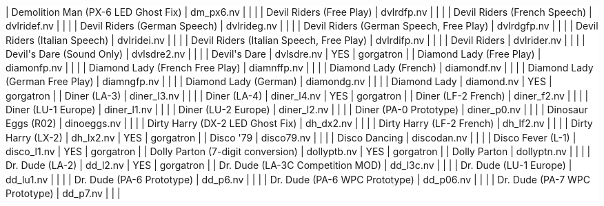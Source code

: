 | Demolition Man (PX-6 LED Ghost Fix) | dm_px6.nv |  |  |
| Devil Riders (Free Play) | dvlrdfp.nv |  |  |
| Devil Riders (French Speech) | dvlridef.nv |  |  |
| Devil Riders (German Speech) | dvlrideg.nv |  |  |
| Devil Riders (German Speech, Free Play) | dvlrdgfp.nv |  |  |
| Devil Riders (Italian Speech) | dvlridei.nv |  |  |
| Devil Riders (Italian Speech, Free Play) | dvlrdifp.nv |  |  |
| Devil Riders | dvlrider.nv |  |  |
| Devil's Dare (Sound Only) | dvlsdre2.nv |  |  |
| Devil's Dare | dvlsdre.nv | YES | gorgatron |
| Diamond Lady (Free Play) | diamonfp.nv |  |  |
| Diamond Lady (French Free Play) | diamnffp.nv |  |  |
| Diamond Lady (French) | diamondf.nv |  |  |
| Diamond Lady (German Free Play) | diamngfp.nv |  |  |
| Diamond Lady (German) | diamondg.nv |  |  |
| Diamond Lady | diamond.nv | YES | gorgatron |
| Diner (LA-3) | diner_l3.nv |  |  |
| Diner (LA-4) | diner_l4.nv | YES | gorgatron |
| Diner (LF-2 French) | diner_f2.nv |  |  |
| Diner (LU-1 Europe) | diner_l1.nv |  |  |
| Diner (LU-2 Europe) | diner_l2.nv |  |  |
| Diner (PA-0 Prototype) | diner_p0.nv |  |  |
| Dinosaur Eggs (R02) | dinoeggs.nv |  |  |
| Dirty Harry (DX-2 LED Ghost Fix) | dh_dx2.nv |  |  |
| Dirty Harry (LF-2 French) | dh_lf2.nv |  |  |
| Dirty Harry (LX-2) | dh_lx2.nv | YES | gorgatron |
| Disco '79 | disco79.nv |  |  |
| Disco Dancing | discodan.nv |  |  |
| Disco Fever (L-1) | disco_l1.nv | YES | gorgatron |
| Dolly Parton (7-digit conversion) | dollyptb.nv | YES | gorgatron |
| Dolly Parton | dollyptn.nv |  |  |
| Dr. Dude (LA-2) | dd_l2.nv | YES | gorgatron    |
| Dr. Dude (LA-3C Competition MOD) | dd_l3c.nv |  |  |
| Dr. Dude (LU-1 Europe) | dd_lu1.nv |  |  |
| Dr. Dude (PA-6 Prototype) | dd_p6.nv |  |  |
| Dr. Dude (PA-6 WPC Prototype) | dd_p06.nv |  |  |
| Dr. Dude (PA-7 WPC Prototype) | dd_p7.nv |  |  |